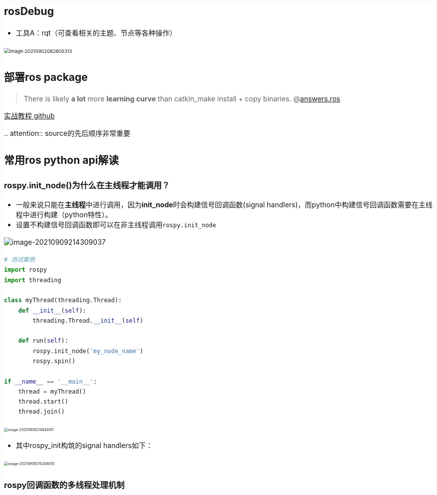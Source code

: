 ## rosDebug

* 工具A：rqt（可查看相关的主题、节点等各种操作）

<img src="https://natsu-akatsuki.oss-cn-guangzhou.aliyuncs.com/img/image-20210902082605313.png" alt="image-20210902082605313" style="zoom:67%; " />

## 部署ros package

> There is likely **a lot** more **learning curve** than catkin_make install + copy binaries. @[answers.ros](https://answers.ros.org/question/226581/deploying-a-catkin-package/)

[实战教程 github](https://github.com/GDUT-IIDCC/Sleipnir.PreCompile)

.. attention:: source的先后顺序非常重要

## 常用ros python api解读

### rospy.init_node()为什么在主线程才能调用？

* 一般来说只能在**主线程**中进行调用，因为**init_node**时会构建信号回调函数(signal handlers)，而python中构建信号回调函数需要在主线程中进行构建（python特性）。
* 设置不构建信号回调函数即可以在非主线程调用`rospy.init_node`

![image-20210909214309037](https://natsu-akatsuki.oss-cn-guangzhou.aliyuncs.com/img/image-20210909214309037.png)

```python
# 测试案例
import rospy
import threading

class myThread(threading.Thread):
    def __init__(self):
        threading.Thread.__init__(self)

    def run(self):
        rospy.init_node('my_node_name')
        rospy.spin()

if __name__ == '__main__':
    thread = myThread()
    thread.start()
    thread.join()
```

<img src="https://natsu-akatsuki.oss-cn-guangzhou.aliyuncs.com/img/image-20210909214844411.png" alt="image-20210909214844411" style="zoom:50%; " />

* 其中rospy_init构筑的signal handlers如下：

<img src="https://natsu-akatsuki.oss-cn-guangzhou.aliyuncs.com/img/image-20210909215248055.png" alt="image-20210909215248055" style="zoom:50%; " />

### rospy回调函数的多线程处理机制

